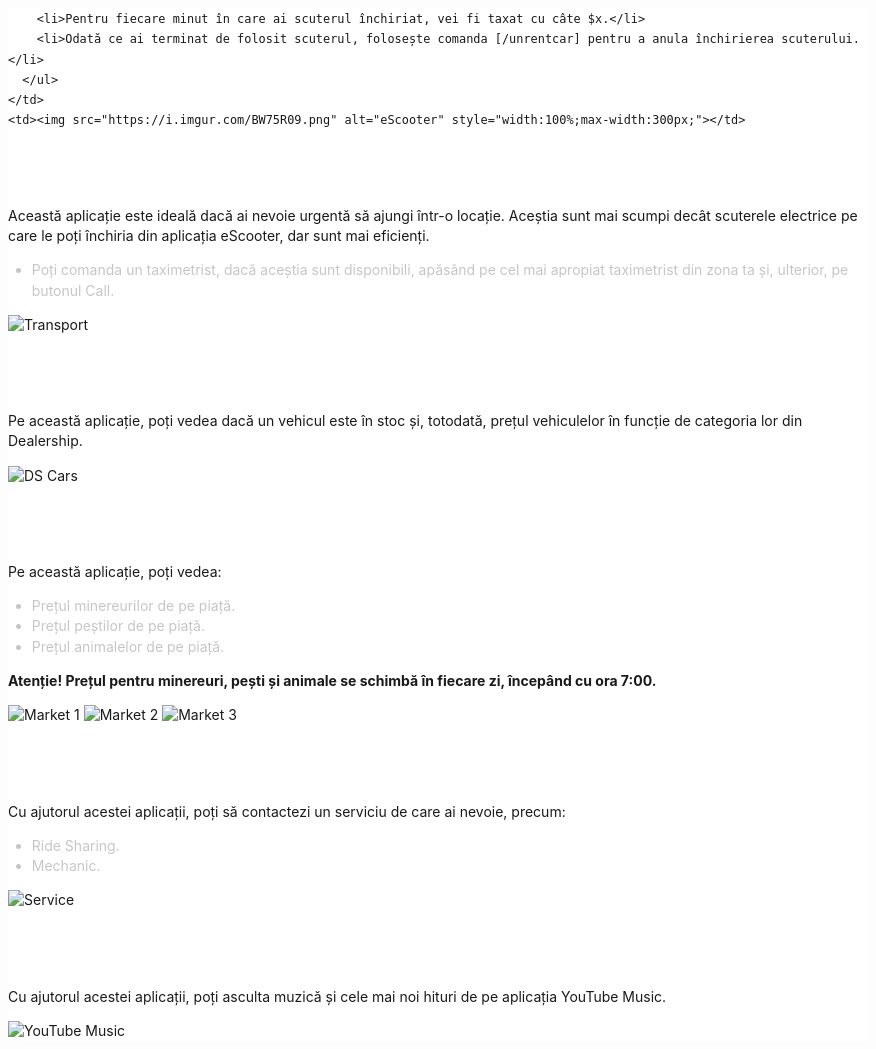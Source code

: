         <li>Pentru fiecare minut în care ai scuterul închiriat, vei fi taxat cu câte $x.</li>
        <li>Odată ce ai terminat de folosit scuterul, folosește comanda [/unrentcar] pentru a anula închirierea scuterului.</li>
      </ul>
    </td>
    <td><img src="https://i.imgur.com/BW75R09.png" alt="eScooter" style="width:100%;max-width:300px;"></td>
  </tr>
  <tr>
    <td><p style="font-size: 22px; font-weight: bold; color: #ffffff">Transport 🚕</p><p>Această aplicație este ideală dacă ai nevoie urgentă să ajungi într-o locație. Aceștia sunt mai scumpi decât scuterele electrice pe care le poți închiria din aplicația eScooter, dar sunt mai eficienți.</p>
      <ul style="color: #c5c6c7;">
        <li>Poți comanda un taximetrist, dacă aceștia sunt disponibili, apăsând pe cel mai apropiat taximetrist din zona ta și, ulterior, pe butonul Call.</li>
      </ul>
    </td>
    <td><img src="https://i.imgur.com/AZKzHq9.png" alt="Transport" style="width:100%;max-width:300px;"></td>
  </tr>
  <tr>
    <td><p style="font-size: 22px; font-weight: bold; color: #ffffff">DS Cars 🚗</p><p>Pe această aplicație, poți vedea dacă un vehicul este în stoc și, totodată, prețul vehiculelor în funcție de categoria lor din Dealership.</p></td>
    <td><img src="https://i.imgur.com/Gr2RZUL.png" alt="DS Cars" style="width:100%;max-width:300px;"></td>
  </tr>
  <tr>
    <td><p style="font-size: 22px; font-weight: bold; color: #ffffff">Market 📊</p><p>Pe această aplicație, poți vedea:</p>
      <ul style="color: #c5c6c7;">
        <li>Prețul minereurilor de pe piață.</li>
        <li>Prețul peștilor de pe piață.</li>
        <li>Prețul animalelor de pe piață.</li>
      </ul>
      <p style="font-weight: bold;">Atenție! Prețul pentru minereuri, pești și animale se schimbă în fiecare zi, începând cu ora 7:00.</p>
    </td>
    <td>
      <img src="https://i.imgur.com/8Tcg4mn.png" alt="Market 1" style="width:100%;max-width:300px;">
      <img src="https://i.imgur.com/hC32KTW.png" alt="Market 2" style="width:100%;max-width:300px;">
      <img src="https://i.imgur.com/Niq6JYa.png" alt="Market 3" style="width:100%;max-width:300px;">
    </td>
  </tr>
  <tr>
    <td><p style="font-size: 22px; font-weight: bold; color: #ffffff">Service ☎️</p><p>Cu ajutorul acestei aplicații, poți să contactezi un serviciu de care ai nevoie, precum:</p>
      <ul style="color: #c5c6c7;">
        <li>Ride Sharing.</li>
        <li>Mechanic.</li>
      </ul>
    </td>
    <td><img src="https://i.imgur.com/9KK5GHv.png" alt="Service" style="width:100%;max-width:300px;"></td>
  </tr>
  <tr>
    <td><p style="font-size: 22px; font-weight: bold; color: #ffffff">YouTube Music 🎵</p><p>Cu ajutorul acestei aplicații, poți asculta muzică și cele mai noi hituri de pe aplicația YouTube Music.</p></td>
    <td><img src="https://i.imgur.com/IhqQ2mp.png" alt="YouTube Music" style="width:100%;max-width:300px;"></td>
  </tr>
  <tr>